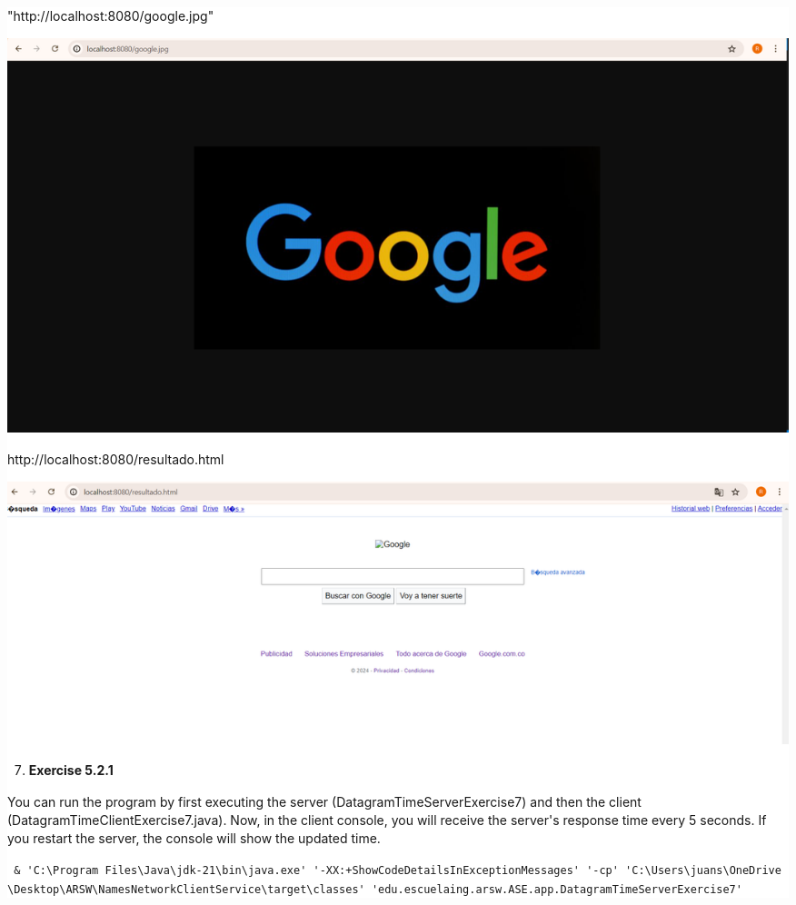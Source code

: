 "http://localhost:8080/google.jpg" 

![alt text](images/image-6.png)

http://localhost:8080/resultado.html 

![alt text](images/image-7.png)

7. **Exercise 5.2.1**

You can run the program by first executing the server (DatagramTimeServerExercise7) and then the client (DatagramTimeClientExercise7.java). Now, in the client console, you will receive the server's response time every 5 seconds. If you restart the server, the console will show the updated time.

```
 & 'C:\Program Files\Java\jdk-21\bin\java.exe' '-XX:+ShowCodeDetailsInExceptionMessages' '-cp' 'C:\Users\juans\OneDrive\Desktop\ARSW\NamesNetworkClientService\target\classes' 'edu.escuelaing.arsw.ASE.app.DatagramTimeServerExercise7'
```
